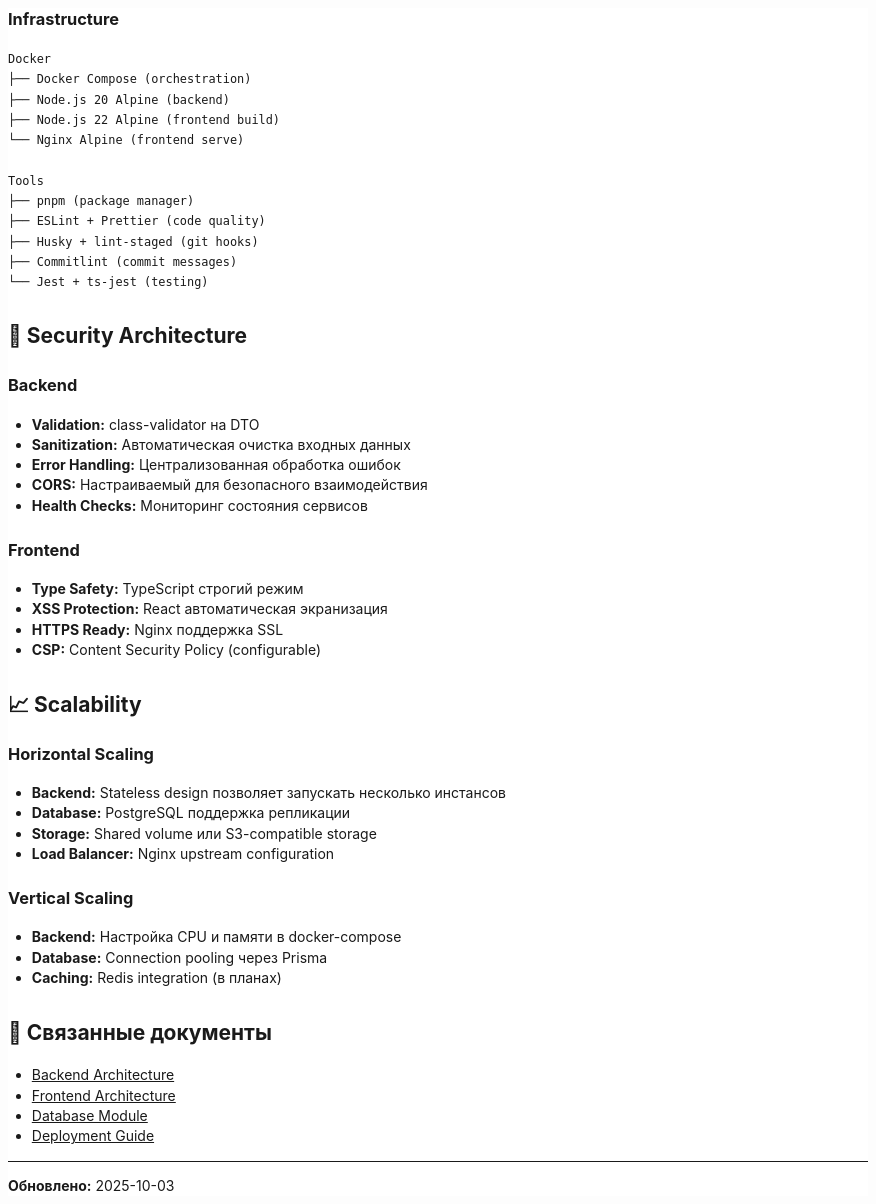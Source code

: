 ### Infrastructure

```
Docker
├── Docker Compose (orchestration)
├── Node.js 20 Alpine (backend)
├── Node.js 22 Alpine (frontend build)
└── Nginx Alpine (frontend serve)

Tools
├── pnpm (package manager)
├── ESLint + Prettier (code quality)
├── Husky + lint-staged (git hooks)
├── Commitlint (commit messages)
└── Jest + ts-jest (testing)
```

## 🔐 Security Architecture

### Backend

- **Validation:** class-validator на DTO
- **Sanitization:** Автоматическая очистка входных данных
- **Error Handling:** Централизованная обработка ошибок
- **CORS:** Настраиваемый для безопасного взаимодействия
- **Health Checks:** Мониторинг состояния сервисов

### Frontend

- **Type Safety:** TypeScript строгий режим
- **XSS Protection:** React автоматическая экранизация
- **HTTPS Ready:** Nginx поддержка SSL
- **CSP:** Content Security Policy (configurable)

## 📈 Scalability

### Horizontal Scaling

- **Backend:** Stateless design позволяет запускать несколько инстансов
- **Database:** PostgreSQL поддержка репликации
- **Storage:** Shared volume или S3-compatible storage
- **Load Balancer:** Nginx upstream configuration

### Vertical Scaling

- **Backend:** Настройка CPU и памяти в docker-compose
- **Database:** Connection pooling через Prisma
- **Caching:** Redis integration (в планах)

## 🔗 Связанные документы

- [Backend Architecture](../../backend/docs/README.md)
- [Frontend Architecture](../../frontend/docs/README.md)
- [Database Module](../../backend/docs/modules/database/README.md)
- [Deployment Guide](../deployment/README.md)

---

**Обновлено:** 2025-10-03
